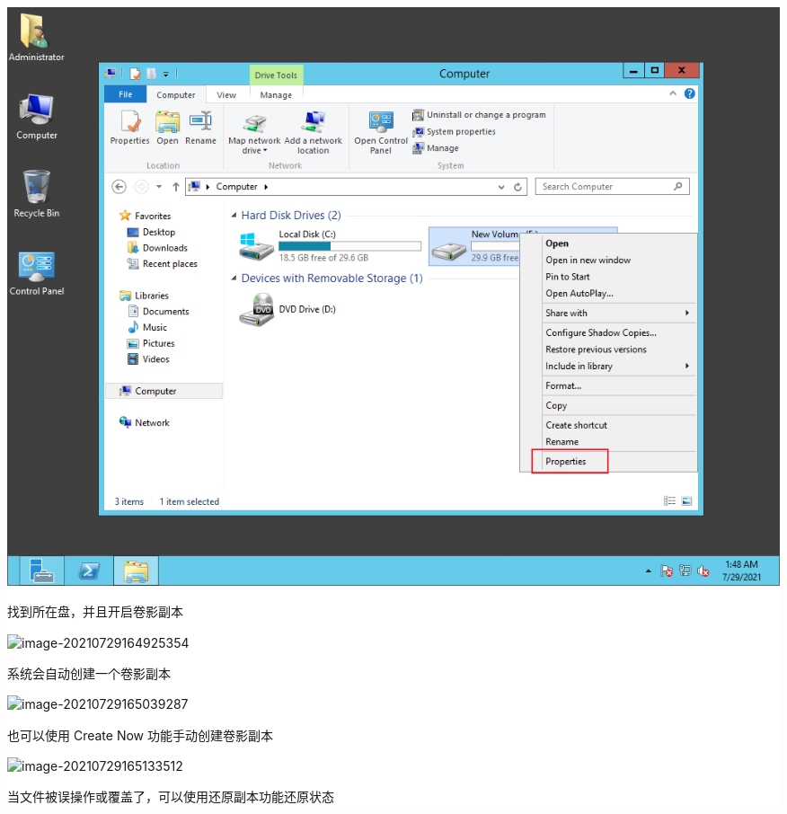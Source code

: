 ![image-20210729164854504](images/winserver/image-20210729164854504.png)



找到所在盘，并且开启卷影副本

![image-20210729164925354](images/winserver/image-20210729164925354.png)



系统会自动创建一个卷影副本

![image-20210729165039287](images/winserver/image-20210729165039287.png)



也可以使用 Create Now 功能手动创建卷影副本

![image-20210729165133512](images/winserver/image-20210729165133512.png)



当文件被误操作或覆盖了，可以使用还原副本功能还原状态
